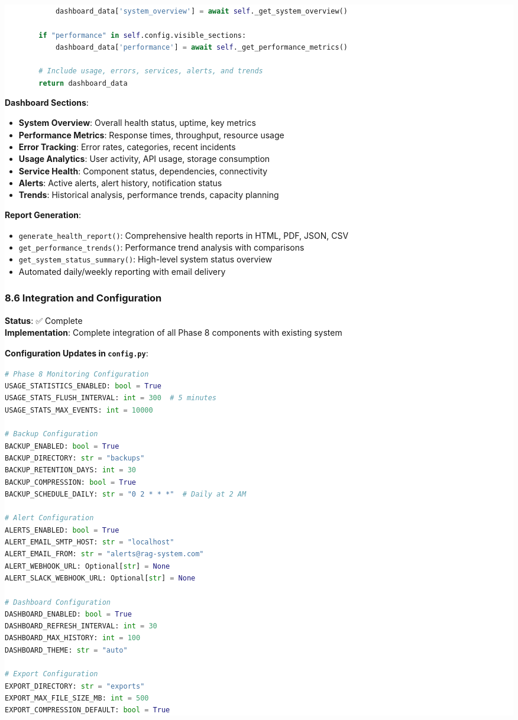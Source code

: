 ```python
            dashboard_data['system_overview'] = await self._get_system_overview()
        
        if "performance" in self.config.visible_sections:
            dashboard_data['performance'] = await self._get_performance_metrics()
        
        # Include usage, errors, services, alerts, and trends
        return dashboard_data
```

**Dashboard Sections**:
- **System Overview**: Overall health status, uptime, key metrics
- **Performance Metrics**: Response times, throughput, resource usage
- **Error Tracking**: Error rates, categories, recent incidents
- **Usage Analytics**: User activity, API usage, storage consumption
- **Service Health**: Component status, dependencies, connectivity
- **Alerts**: Active alerts, alert history, notification status
- **Trends**: Historical analysis, performance trends, capacity planning

**Report Generation**:
- `generate_health_report()`: Comprehensive health reports in HTML, PDF, JSON, CSV
- `get_performance_trends()`: Performance trend analysis with comparisons
- `get_system_status_summary()`: High-level system status overview
- Automated daily/weekly reporting with email delivery

### 8.6 Integration and Configuration
**Status**: ✅ Complete  
**Implementation**: Complete integration of all Phase 8 components with existing system

**Configuration Updates in `config.py`**:
```python
# Phase 8 Monitoring Configuration
USAGE_STATISTICS_ENABLED: bool = True
USAGE_STATS_FLUSH_INTERVAL: int = 300  # 5 minutes
USAGE_STATS_MAX_EVENTS: int = 10000

# Backup Configuration
BACKUP_ENABLED: bool = True
BACKUP_DIRECTORY: str = "backups"
BACKUP_RETENTION_DAYS: int = 30
BACKUP_COMPRESSION: bool = True
BACKUP_SCHEDULE_DAILY: str = "0 2 * * *"  # Daily at 2 AM

# Alert Configuration
ALERTS_ENABLED: bool = True
ALERT_EMAIL_SMTP_HOST: str = "localhost"
ALERT_EMAIL_FROM: str = "alerts@rag-system.com"
ALERT_WEBHOOK_URL: Optional[str] = None
ALERT_SLACK_WEBHOOK_URL: Optional[str] = None

# Dashboard Configuration
DASHBOARD_ENABLED: bool = True
DASHBOARD_REFRESH_INTERVAL: int = 30
DASHBOARD_MAX_HISTORY: int = 100
DASHBOARD_THEME: str = "auto"

# Export Configuration
EXPORT_DIRECTORY: str = "exports"
EXPORT_MAX_FILE_SIZE_MB: int = 500
EXPORT_COMPRESSION_DEFAULT: bool = True
```
